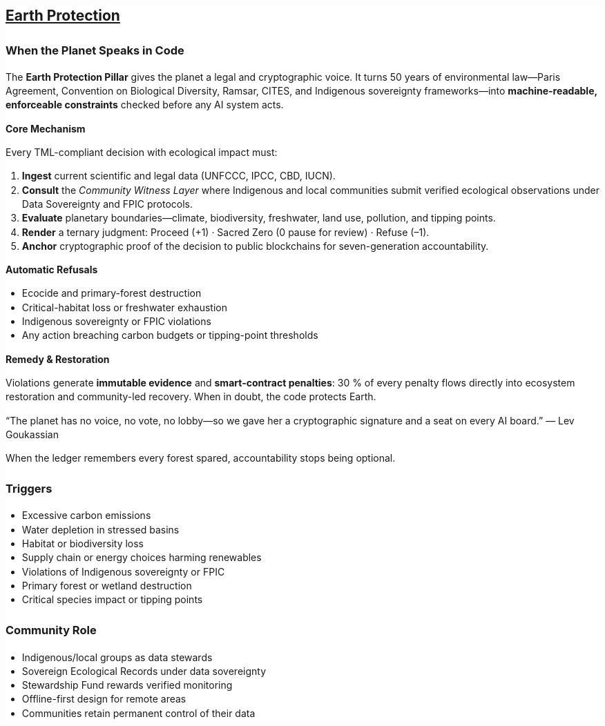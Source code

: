 ## [**Earth Protection**](docs/earth)

### When the Planet Speaks in Code

The **Earth Protection Pillar** gives the planet a legal and cryptographic voice. It turns 50 years of environmental law—Paris Agreement, Convention on Biological Diversity, Ramsar, CITES, and Indigenous sovereignty frameworks—into **machine-readable, enforceable constraints** checked before any AI system acts.

**Core Mechanism**

Every TML-compliant decision with ecological impact must:

1. **Ingest** current scientific and legal data (UNFCCC, IPCC, CBD, IUCN).
2. **Consult** the *Community Witness Layer* where Indigenous and local communities submit verified ecological observations under Data Sovereignty and FPIC protocols.
3. **Evaluate** planetary boundaries—climate, biodiversity, freshwater, land use, pollution, and tipping points.
4. **Render** a ternary judgment: Proceed (+1) · Sacred Zero (0 pause for review) · Refuse (–1).
5. **Anchor** cryptographic proof of the decision to public blockchains for seven-generation accountability.

**Automatic Refusals**

* Ecocide and primary-forest destruction
* Critical-habitat loss or freshwater exhaustion
* Indigenous sovereignty or FPIC violations
* Any action breaching carbon budgets or tipping-point thresholds

**Remedy & Restoration**

Violations generate **immutable evidence** and **smart-contract penalties**:
30 % of every penalty flows directly into ecosystem restoration and community-led recovery.
When in doubt, the code protects Earth.

“The planet has no voice, no vote, no lobby—so we gave her a cryptographic signature and a seat on every AI board.” — Lev Goukassian

When the ledger remembers every forest spared, accountability stops being optional.

### Triggers

* Excessive carbon emissions
* Water depletion in stressed basins
* Habitat or biodiversity loss
* Supply chain or energy choices harming renewables
* Violations of Indigenous sovereignty or FPIC
* Primary forest or wetland destruction
* Critical species impact or tipping points

### Community Role

* Indigenous/local groups as data stewards
* Sovereign Ecological Records under data sovereignty
* Stewardship Fund rewards verified monitoring
* Offline-first design for remote areas
* Communities retain permanent control of their data
